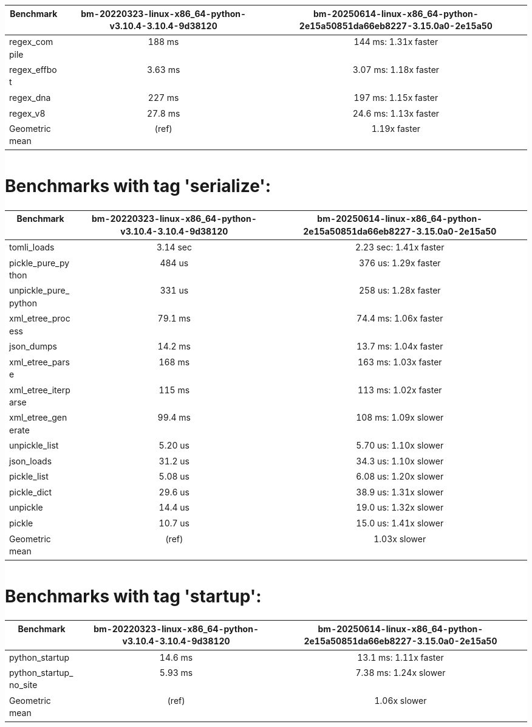 | Benchmark      | bm-20220323-linux-x86_64-python-v3.10.4-3.10.4-9d38120 | bm-20250614-linux-x86_64-python-2e15a50851da66eb8227-3.15.0a0-2e15a50 |
|----------------|:------------------------------------------------------:|:---------------------------------------------------------------------:|
| regex_compile  | 188 ms                                                 | 144 ms: 1.31x faster                                                  |
| regex_effbot   | 3.63 ms                                                | 3.07 ms: 1.18x faster                                                 |
| regex_dna      | 227 ms                                                 | 197 ms: 1.15x faster                                                  |
| regex_v8       | 27.8 ms                                                | 24.6 ms: 1.13x faster                                                 |
| Geometric mean | (ref)                                                  | 1.19x faster                                                          |

Benchmarks with tag 'serialize':
================================

| Benchmark            | bm-20220323-linux-x86_64-python-v3.10.4-3.10.4-9d38120 | bm-20250614-linux-x86_64-python-2e15a50851da66eb8227-3.15.0a0-2e15a50 |
|----------------------|:------------------------------------------------------:|:---------------------------------------------------------------------:|
| tomli_loads          | 3.14 sec                                               | 2.23 sec: 1.41x faster                                                |
| pickle_pure_python   | 484 us                                                 | 376 us: 1.29x faster                                                  |
| unpickle_pure_python | 331 us                                                 | 258 us: 1.28x faster                                                  |
| xml_etree_process    | 79.1 ms                                                | 74.4 ms: 1.06x faster                                                 |
| json_dumps           | 14.2 ms                                                | 13.7 ms: 1.04x faster                                                 |
| xml_etree_parse      | 168 ms                                                 | 163 ms: 1.03x faster                                                  |
| xml_etree_iterparse  | 115 ms                                                 | 113 ms: 1.02x faster                                                  |
| xml_etree_generate   | 99.4 ms                                                | 108 ms: 1.09x slower                                                  |
| unpickle_list        | 5.20 us                                                | 5.70 us: 1.10x slower                                                 |
| json_loads           | 31.2 us                                                | 34.3 us: 1.10x slower                                                 |
| pickle_list          | 5.08 us                                                | 6.08 us: 1.20x slower                                                 |
| pickle_dict          | 29.6 us                                                | 38.9 us: 1.31x slower                                                 |
| unpickle             | 14.4 us                                                | 19.0 us: 1.32x slower                                                 |
| pickle               | 10.7 us                                                | 15.0 us: 1.41x slower                                                 |
| Geometric mean       | (ref)                                                  | 1.03x slower                                                          |

Benchmarks with tag 'startup':
==============================

| Benchmark              | bm-20220323-linux-x86_64-python-v3.10.4-3.10.4-9d38120 | bm-20250614-linux-x86_64-python-2e15a50851da66eb8227-3.15.0a0-2e15a50 |
|------------------------|:------------------------------------------------------:|:---------------------------------------------------------------------:|
| python_startup         | 14.6 ms                                                | 13.1 ms: 1.11x faster                                                 |
| python_startup_no_site | 5.93 ms                                                | 7.38 ms: 1.24x slower                                                 |
| Geometric mean         | (ref)                                                  | 1.06x slower                                                          |
